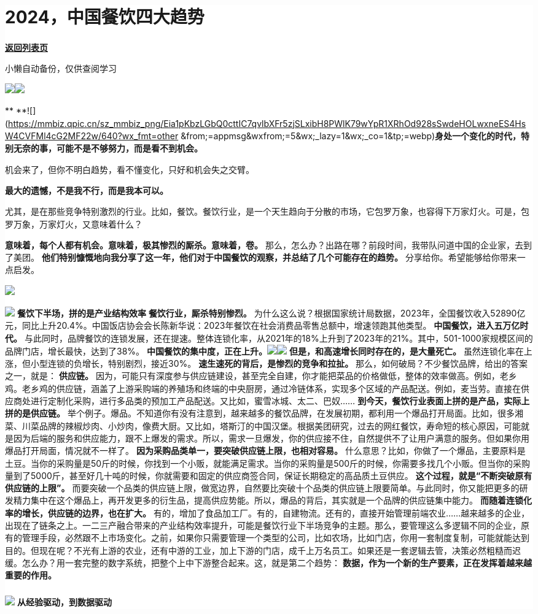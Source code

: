 # 2024，中国餐饮四大趋势

[**返回列表页**](/gzh/刘润)

小懒自动备份，仅供查阅学习

![](https://mmbiz.qpic.cn/sz_mmbiz_png/Eia1pKbzLGbShFwPjWu0aVJibFzTM5DlxkZZJHiaEyk4QGiceiaroRMukR173LyOyeGMgPhicPqtJ215ficlDcXBy3gRw/640?wx_fmt=other&wxfrom;=5&wx;_lazy=1&wx;_co=1&tp;=webp)![](https://mmbiz.qpic.cn/sz_mmbiz_png/Eia1pKbzLGbQ0cttIC7qvlbXFr5zjSLxibuAWPVtibkD2TibZumy4ns7UXQM1aVicUgB53Sjp7FPXpqT9l2xibztqFPA/640?wx_fmt=other&from;=appmsg&wxfrom;=5&wx;_lazy=1&wx;_co=1&tp;=webp)

 **
**![](https://mmbiz.qpic.cn/sz_mmbiz_png/Eia1pKbzLGbQ0cttIC7qvlbXFr5zjSLxibH8PWlK79wYpR1XRhOd928sSwdeHOLwxneES4HsW4CVFMl4cG2MF22w/640?wx_fmt=other
&from;=appmsg&wxfrom;=5&wx;_lazy=1&wx;_co=1&tp;=webp)**身处一个变化的时代，特别无奈的事，可能不是不够努力，而是看不到机会。**

机会来了，但你不明白趋势，看不懂变化，只好和机会失之交臂。

 **最大的遗憾，不是我不行，而是我本可以。**

尤其，是在那些竞争特别激烈的行业。比如，餐饮。餐饮行业，是一个天生趋向于分散的市场，它包罗万象，也容得下万家灯火。可是，包罗万象，万家灯火，又意味着什么？

 **意味着，每个人都有机会。意味着，极其惨烈的厮杀。意味着，卷。** 那么，怎么办？出路在哪？前段时间，我带队问道中国的企业家，去到了美团。
**他们特别慷慨地向我分享了这一年，他们对于中国餐饮的观察，并总结了几个可能存在的趋势。** 分享给你。希望能够给你带来一点启发。

![](https://mmbiz.qpic.cn/sz_mmbiz_png/Eia1pKbzLGbSDc88QpPaw1sSlysG7eEZLNkYXKu6Iv34r1FbOS5RQu54IfuoIAAQiaGk9ia3cPAlQibKy9CgETL5Uw/640?wx_fmt=png&from;=appmsg)

![](https://mmbiz.qpic.cn/sz_mmbiz_png/Eia1pKbzLGbSDc88QpPaw1sSlysG7eEZLmPfKMAun7Xo3ePibsQsXGykPZd6hpiaEtRR4vqHDlFlbaSwEUTdfI4vQ/640?wx_fmt=png&from;=appmsg)
**餐饮下半场，拼的是产业结构效率** **餐饮行业，厮杀特别惨烈。**
为什么这么说？根据国家统计局数据，2023年，全国餐饮收入52890亿元，同比上升20.4%。中国饭店协会会长陈新华说：2023年餐饮在社会消费品零售总额中，增速领跑其他类型。
**中国餐饮，进入五万亿时代。**
与此同时，品牌餐饮的连锁发展，还在提速。整体连锁化率，从2021年的18%上升到了2023年的21%。其中，501-1000家规模区间的品牌门店，增长最快，达到了38%。
**中国餐饮的集中度，正在上升。**![](https://mmbiz.qpic.cn/sz_mmbiz_jpg/Eia1pKbzLGbSPB5dxGTBamnuh0HLkib6TEBKl3ia5wQ0LfMaxJgkbV8VgHaysHVuLdHYgSkj3Q71ibOzrE0GqdibVQg/640?wx_fmt=jpeg&from;=appmsg)![](https://mmbiz.qpic.cn/sz_mmbiz_jpg/Eia1pKbzLGbSPB5dxGTBamnuh0HLkib6TE2q8f9AOmhFZGQnGTx6H6LTFpDSibBX5rYwgXeIeW77FCYuM4ylsuJBQ/640?wx_fmt=jpeg&from;=appmsg)
**但是，和高速增长同时存在的，是大量死亡。** 虽然连锁化率在上涨，但小型连锁的负增长，特别剧烈，接近30%。
**速生速死的背后，是惨烈的竞争和拉扯。** 那么，如何破局？不少餐饮品牌，给出的答案之一，就是： **供应链。**
因为，可能只有深度参与供应链建设，甚至完全自建，你才能把菜品的价格做低，整体的效率做高。例如，老乡鸡。老乡鸡的供应链，涵盖了上游采购端的养殖场和终端的中央厨房，通过冷链体系，实现多个区域的产品配送。例如，麦当劳。直接在供应商处进行定制化采购，进行多品类的预加工产品配送。又比如，蜜雪冰城、太二、巴奴……
**到今天，餐饮行业表面上拼的是产品，实际上拼的是供应链。**
举个例子。爆品。不知道你有没有注意到，越来越多的餐饮品牌，在发展初期，都利用一个爆品打开局面。比如，很多湘菜、川菜品牌的辣椒炒肉、小炒肉，像费大厨。又比如，塔斯汀的中国汉堡。根据美团研究，过去的网红餐饮，寿命短的核心原因，可能就是因为后端的服务和供应能力，跟不上爆发的需求。所以，需求一旦爆发，你的供应接不住，自然提供不了让用户满意的服务。但如果你用爆品打开局面，情况就不一样了。
**因为采购品类单一，要突破供应链上限，也相对容易。**
什么意思？比如，你做了一个爆品，主要原料是土豆。当你的采购量是50斤的时候，你找到一个小贩，就能满足需求。当你的采购量是500斤的时候，你需要多找几个小贩。但当你的采购量到了5000斤，甚至好几十吨的时候，你就需要和固定的供应商签合同，保证长期稳定的高品质土豆供应。
**这个过程，就是“不断突破原有供应链的上限”。**
而要突破一个品类的供应链上限，做宽边界，自然要比突破十个品类的供应链上限要简单。与此同时，你又能把更多的研发精力集中在这个爆品上，再开发更多的衍生品，提高供应势能。所以，爆品的背后，其实就是一个品牌的供应链集中能力。
**而随着连锁化率的增长，供应链的边界，也在扩大。**
有的，增加了食品加工厂。有的，自建物流。还有的，直接开始管理前端农业……越来越多的企业，出现在了链条之上。一二三产融合带来的产业结构效率提升，可能是餐饮行业下半场竞争的主题。那么，要管理这么多逻辑不同的企业，原有的管理手段，必然跟不上市场变化。之前，如果你只需要管理一个类型的公司，比如农场，比如门店，你用一套制度复制，可能就能达到目的。但现在呢？不光有上游的农业，还有中游的工业，加上下游的门店，成千上万名员工。如果还是一套逻辑去管，决策必然粗糙而迟缓。怎么办？用一套完整的数字系统，把整个上中下游整合起来。这，就是第二个趋势：
**数据，作为一个新的生产要素，正在发挥着越来越重要的作用。**

###
![](https://mmbiz.qpic.cn/sz_mmbiz_png/Eia1pKbzLGbSDc88QpPaw1sSlysG7eEZLNkYXKu6Iv34r1FbOS5RQu54IfuoIAAQiaGk9ia3cPAlQibKy9CgETL5Uw/640?wx_fmt=png&from;=appmsg)
**从经验驱动，到数据驱动**
